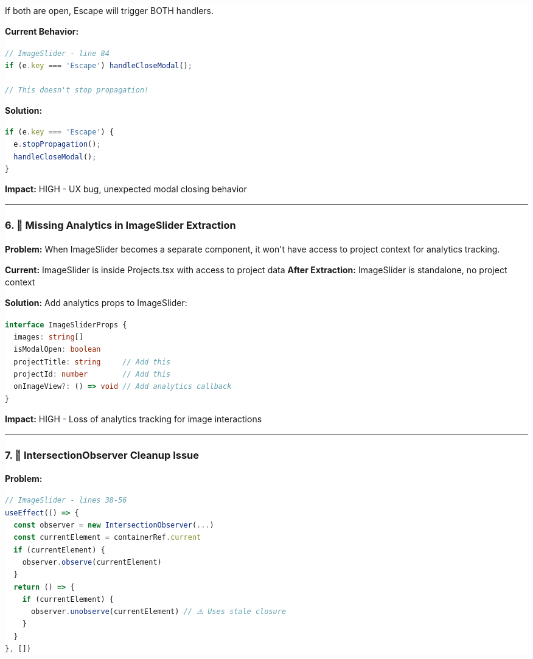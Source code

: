 If both are open, Escape will trigger BOTH handlers.

**Current Behavior:**
```typescript
// ImageSlider - line 84
if (e.key === 'Escape') handleCloseModal();

// This doesn't stop propagation!
```

**Solution:**
```typescript
if (e.key === 'Escape') {
  e.stopPropagation();
  handleCloseModal();
}
```

**Impact:** HIGH - UX bug, unexpected modal closing behavior

---

### 6. 🚨 Missing Analytics in ImageSlider Extraction

**Problem:**
When ImageSlider becomes a separate component, it won't have access to project context for analytics tracking.

**Current:** ImageSlider is inside Projects.tsx with access to project data
**After Extraction:** ImageSlider is standalone, no project context

**Solution:**
Add analytics props to ImageSlider:
```typescript
interface ImageSliderProps {
  images: string[]
  isModalOpen: boolean
  projectTitle: string     // Add this
  projectId: number        // Add this
  onImageView?: () => void // Add analytics callback
}
```

**Impact:** HIGH - Loss of analytics tracking for image interactions

---

### 7. 🚨 IntersectionObserver Cleanup Issue

**Problem:**
```typescript
// ImageSlider - lines 38-56
useEffect(() => {
  const observer = new IntersectionObserver(...)
  const currentElement = containerRef.current
  if (currentElement) {
    observer.observe(currentElement)
  }
  return () => {
    if (currentElement) {
      observer.unobserve(currentElement) // ⚠️ Uses stale closure
    }
  }
}, [])
```
